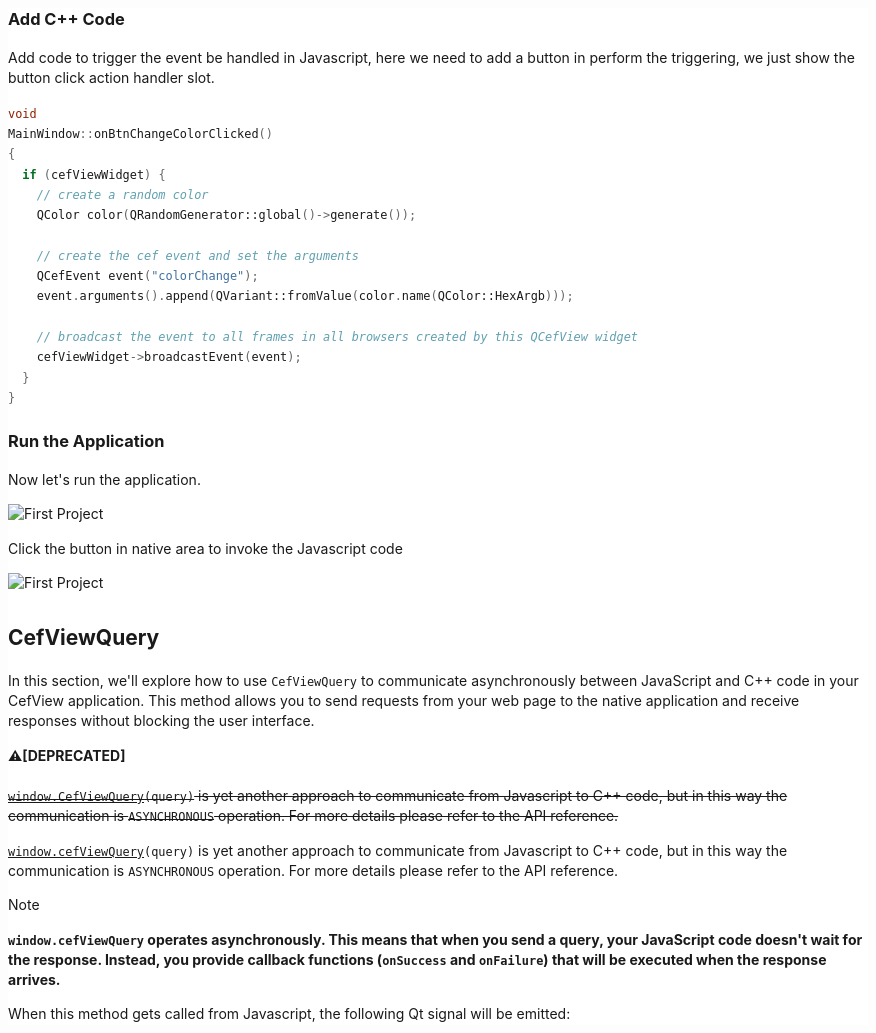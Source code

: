 ### Add C++ Code

Add code to trigger the event be handled in Javascript, here we need to add a button in perform the triggering, we just show the button click action handler slot.

```cpp
void
MainWindow::onBtnChangeColorClicked()
{
  if (cefViewWidget) {
    // create a random color
    QColor color(QRandomGenerator::global()->generate());

    // create the cef event and set the arguments
    QCefEvent event("colorChange");
    event.arguments().append(QVariant::fromValue(color.name(QColor::HexArgb)));

    // broadcast the event to all frames in all browsers created by this QCefView widget
    cefViewWidget->broadcastEvent(event);
  }
}
```

### Run the Application

Now let's run the application.

![First Project](/img/guide/add-event-listener-01.png)

Click the button in native area to invoke the Javascript code

![First Project](/img/guide/add-event-listener-02.png)

## CefViewQuery

In this section, we'll explore how to use `CefViewQuery` to communicate asynchronously between JavaScript and C++ code in your CefView application. This method allows you to send requests from your web page to the native application and receive responses without blocking the user interface.

**⚠[DEPRECATED]**<br></br>~~[`window.CefViewQuery`](/docs/reference/WebAPIs#web_apis_CefViewQuery)`(query)` is yet another approach to communicate from Javascript to C++ code, but in this way the communication is `ASYNCHRONOUS` operation. For more details please refer to the API reference.~~

[`window.cefViewQuery`](/docs/reference/WebAPIs#web_apis_cefViewQuery)`(query)` is yet another approach to communicate from Javascript to C++ code, but in this way the communication is `ASYNCHRONOUS` operation. For more details please refer to the API reference.

> [!note]
> **`window.cefViewQuery` operates asynchronously. This means that when you send a query, your JavaScript code doesn't wait for the response. Instead, you provide callback functions (`onSuccess` and `onFailure`) that will be executed when the response arrives.**

When this method gets called from Javascript, the following Qt signal will be emitted:
